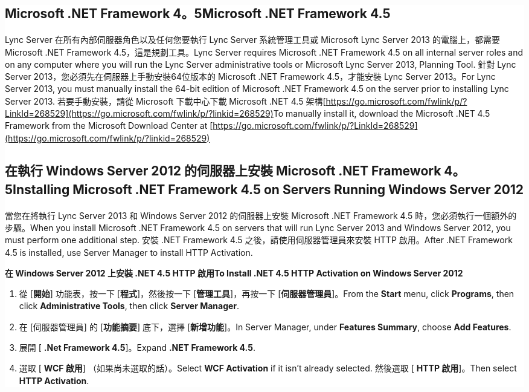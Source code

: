 <div>

## <a name="microsoft-net-framework-45"></a><span data-ttu-id="a4dc4-114">Microsoft .NET Framework 4。5</span><span class="sxs-lookup"><span data-stu-id="a4dc4-114">Microsoft .NET Framework 4.5</span></span>

<span data-ttu-id="a4dc4-115">Lync Server 在所有內部伺服器角色以及任何您要執行 Lync Server 系統管理工具或 Microsoft Lync Server 2013 的電腦上，都需要 Microsoft .NET Framework 4.5，這是規劃工具。</span><span class="sxs-lookup"><span data-stu-id="a4dc4-115">Lync Server requires Microsoft .NET Framework 4.5 on all internal server roles and on any computer where you will run the Lync Server administrative tools or Microsoft Lync Server 2013, Planning Tool.</span></span> <span data-ttu-id="a4dc4-116">針對 Lync Server 2013，您必須先在伺服器上手動安裝64位版本的 Microsoft .NET Framework 4.5，才能安裝 Lync Server 2013。</span><span class="sxs-lookup"><span data-stu-id="a4dc4-116">For Lync Server 2013, you must manually install the 64-bit edition of Microsoft .NET Framework 4.5 on the server prior to installing Lync Server 2013.</span></span> <span data-ttu-id="a4dc4-117">若要手動安裝，請從 Microsoft 下載中心下載 Microsoft .NET 4.5 架構[https://go.microsoft.com/fwlink/p/?LinkId=268529](https://go.microsoft.com/fwlink/p/?linkid=268529)</span><span class="sxs-lookup"><span data-stu-id="a4dc4-117">To manually install it, download the Microsoft .NET 4.5 Framework from the Microsoft Download Center at [https://go.microsoft.com/fwlink/p/?LinkId=268529](https://go.microsoft.com/fwlink/p/?linkid=268529)</span></span>

<div>

## <a name="installing-microsoft-net-framework-45-on-servers-running-windows-server-2012"></a><span data-ttu-id="a4dc4-118">在執行 Windows Server 2012 的伺服器上安裝 Microsoft .NET Framework 4。5</span><span class="sxs-lookup"><span data-stu-id="a4dc4-118">Installing Microsoft .NET Framework 4.5 on Servers Running Windows Server 2012</span></span>

<span data-ttu-id="a4dc4-119">當您在將執行 Lync Server 2013 和 Windows Server 2012 的伺服器上安裝 Microsoft .NET Framework 4.5 時，您必須執行一個額外的步驟。</span><span class="sxs-lookup"><span data-stu-id="a4dc4-119">When you install Microsoft .NET Framework 4.5 on servers that will run Lync Server 2013 and Windows Server 2012, you must perform one additional step.</span></span> <span data-ttu-id="a4dc4-120">安裝 .NET Framework 4.5 之後，請使用伺服器管理員來安裝 HTTP 啟用。</span><span class="sxs-lookup"><span data-stu-id="a4dc4-120">After .NET Framework 4.5 is installed, use Server Manager to install HTTP Activation.</span></span>

<span data-ttu-id="a4dc4-121">**在 Windows Server 2012 上安裝 .NET 4.5 HTTP 啟用**</span><span class="sxs-lookup"><span data-stu-id="a4dc4-121">**To Install .NET 4.5 HTTP Activation on Windows Server 2012**</span></span>

1.  <span data-ttu-id="a4dc4-122">從 [**開始**] 功能表，按一下 [**程式**]，然後按一下 [**管理工具**]，再按一下 [**伺服器管理員**]。</span><span class="sxs-lookup"><span data-stu-id="a4dc4-122">From the **Start** menu, click **Programs**, then click **Administrative Tools**, then click **Server Manager**.</span></span>

2.  <span data-ttu-id="a4dc4-123">在 [伺服器管理員] 的 [**功能摘要**] 底下，選擇 [**新增功能**]。</span><span class="sxs-lookup"><span data-stu-id="a4dc4-123">In Server Manager, under **Features Summary**, choose **Add Features**.</span></span>

3.  <span data-ttu-id="a4dc4-124">展開 [ **.Net Framework 4.5**]。</span><span class="sxs-lookup"><span data-stu-id="a4dc4-124">Expand **.NET Framework 4.5**.</span></span>

4.  <span data-ttu-id="a4dc4-125">選取 [ **WCF 啟用**] （如果尚未選取的話）。</span><span class="sxs-lookup"><span data-stu-id="a4dc4-125">Select **WCF Activation** if it isn’t already selected.</span></span> <span data-ttu-id="a4dc4-126">然後選取 [ **HTTP 啟用**]。</span><span class="sxs-lookup"><span data-stu-id="a4dc4-126">Then select **HTTP Activation**.</span></span>
